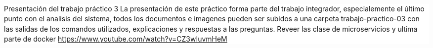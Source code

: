 Presentación del trabajo práctico 3
La presentación de este práctico forma parte del trabajo integrador, especialemente el último punto con el analisis del sistema, todos los documentos e imagenes pueden ser subidos a una carpeta trabajo-practico-03 con las salidas de los comandos utilizados, explicaciones y respuestas a las preguntas.
Reveer las clase de microservicios y ultima parte de docker
https://www.youtube.com/watch?v=CZ3wIuvmHeM

